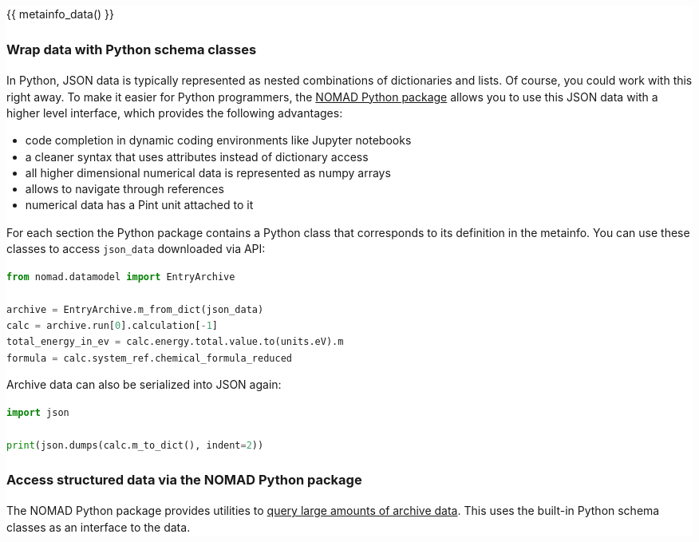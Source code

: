 {{ metainfo_data() }}

### Wrap data with Python schema classes

In Python, JSON data is typically represented as nested combinations of dictionaries
and lists. Of course, you could work with this right away. To make it easier for Python
programmers, the [NOMAD Python package](../programmatic/pythonlib.md) allows you to use this
JSON data with a higher level interface, which provides the following advantages:

- code completion in dynamic coding environments like Jupyter notebooks
- a cleaner syntax that uses attributes instead of dictionary access
- all higher dimensional numerical data is represented as numpy arrays
- allows to navigate through references
- numerical data has a Pint unit attached to it

For each section the Python package contains a Python class that corresponds to its
definition in the metainfo. You can use these classes to access `json_data` downloaded
via API:
```python
from nomad.datamodel import EntryArchive

archive = EntryArchive.m_from_dict(json_data)
calc = archive.run[0].calculation[-1]
total_energy_in_ev = calc.energy.total.value.to(units.eV).m
formula = calc.system_ref.chemical_formula_reduced
```

Archive data can also be serialized into JSON again:
```python
import json

print(json.dumps(calc.m_to_dict(), indent=2))
```

### Access structured data via the NOMAD Python package

The NOMAD Python package provides utilities to [query large amounts of
archive data](../programmatic/archive_query.md). This uses the built-in Python schema classes as
an interface to the data.
